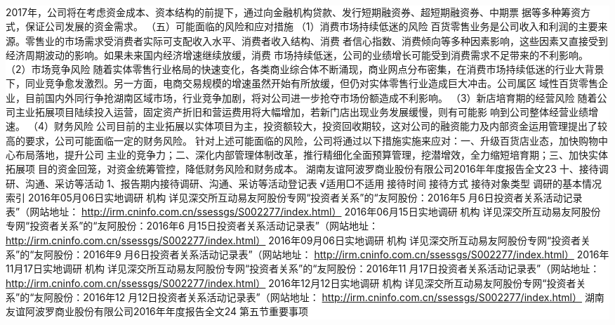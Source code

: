 2017年，公司将在考虑资金成本、资本结构的前提下，通过向金融机构贷款、发行短期融资券、超短期融资券、中期票
据等多种筹资方式，保证公司发展的资金需求。
（五）可能面临的风险和应对措施
（1）消费市场持续低迷的风险
百货零售业务是公司收入和利润的主要来源。零售业的市场需求受消费者实际可支配收入水平、消费者收入结构、消费
者信心指数、消费倾向等多种因素影响，这些因素又直接受到经济周期波动的影响。如果未来国内经济增速继续放缓，消费
市场持续低迷，公司的业绩增长可能受到消费需求不足带来的不利影响。
（2）市场竞争风险
随着实体零售行业格局的快速变化，各类商业综合体不断涌现，商业网点分布密集，在消费市场持续低迷的行业大背景
下，同业竞争愈发激烈。另一方面，电商交易规模的增速虽然开始有所放缓，但仍对实体零售行业造成巨大冲击。公司属区
域性百货零售企业，目前国内外同行争抢湖南区域市场，行业竞争加剧，将对公司进一步抢夺市场份额造成不利影响。
（3）新店培育期的经营风险
随着公司主业拓展项目陆续投入运营，固定资产折旧和营运费用将大幅增加，若新门店出现业务发展缓慢，则有可能影
响到公司整体经营业绩增速。
（4）财务风险
公司目前的主业拓展以实体项目为主，投资额较大，投资回收期较，这对公司的融资能力及内部资金运用管理提出了较
高的要求，公司可能面临一定的财务风险。
针对上述可能面临的风险，公司将通过以下措施实施来应对：一、升级百货店业态，加快购物中心布局落地，提升公司
主业的竞争力；二、深化内部管理体制改革，推行精细化全面预算管理，挖潜增效，全力缩短培育期；三、加快实体拓展项
目的资金回笼，对资金统筹管控，降低财务风险和财务成本。
湖南友谊阿波罗商业股份有限公司2016年年度报告全文23
十、接待调研、沟通、采访等活动
1、报告期内接待调研、沟通、采访等活动登记表
√适用□不适用
接待时间
接待方式
接待对象类型
调研的基本情况索引
2016年05月06日实地调研
机构
详见深交所互动易友阿股份专网“投资者关系”的“友阿股份：2016年5
月6日投资者关系活动记录表”（网站地址：
http://irm.cninfo.com.cn/ssessgs/S002277/index.html）
2016年06月15日实地调研
机构
详见深交所互动易友阿股份专网“投资者关系”的“友阿股份：2016年6
月15日投资者关系活动记录表”（网站地址：
http://irm.cninfo.com.cn/ssessgs/S002277/index.html）
2016年09月06日实地调研
机构
详见深交所互动易友阿股份专网“投资者关系”的“友阿股份：2016年9
月6日投资者关系活动记录表”（网站地址：
http://irm.cninfo.com.cn/ssessgs/S002277/index.html）
2016年11月17日实地调研
机构
详见深交所互动易友阿股份专网“投资者关系”的“友阿股份：2016年11
月17日投资者关系活动记录表”（网站地址：
http://irm.cninfo.com.cn/ssessgs/S002277/index.html）
2016年12月12日实地调研
机构
详见深交所互动易友阿股份专网“投资者关系”的“友阿股份：2016年12
月12日投资者关系活动记录表”（网站地址：
http://irm.cninfo.com.cn/ssessgs/S002277/index.html）
湖南友谊阿波罗商业股份有限公司2016年年度报告全文24
第五节重要事项